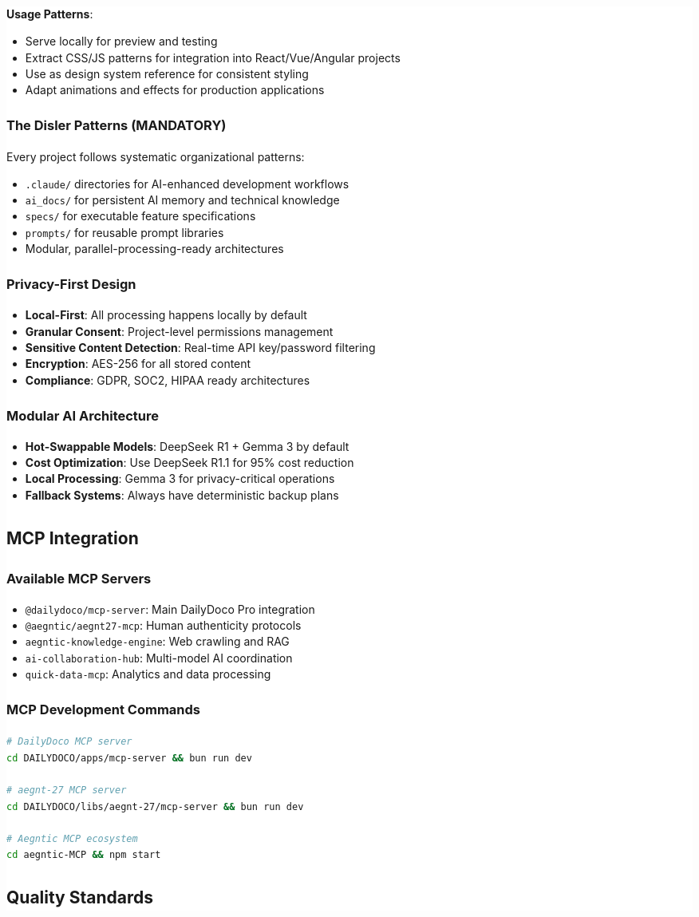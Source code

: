 **Usage Patterns**:
- Serve locally for preview and testing
- Extract CSS/JS patterns for integration into React/Vue/Angular projects
- Use as design system reference for consistent styling
- Adapt animations and effects for production applications

### The Disler Patterns (MANDATORY)
Every project follows systematic organizational patterns:
- `.claude/` directories for AI-enhanced development workflows
- `ai_docs/` for persistent AI memory and technical knowledge
- `specs/` for executable feature specifications  
- `prompts/` for reusable prompt libraries
- Modular, parallel-processing-ready architectures

### Privacy-First Design
- **Local-First**: All processing happens locally by default
- **Granular Consent**: Project-level permissions management
- **Sensitive Content Detection**: Real-time API key/password filtering
- **Encryption**: AES-256 for all stored content
- **Compliance**: GDPR, SOC2, HIPAA ready architectures

### Modular AI Architecture
- **Hot-Swappable Models**: DeepSeek R1 + Gemma 3 by default
- **Cost Optimization**: Use DeepSeek R1.1 for 95% cost reduction
- **Local Processing**: Gemma 3 for privacy-critical operations
- **Fallback Systems**: Always have deterministic backup plans

## MCP Integration

### Available MCP Servers
- `@dailydoco/mcp-server`: Main DailyDoco Pro integration
- `@aegntic/aegnt27-mcp`: Human authenticity protocols
- `aegntic-knowledge-engine`: Web crawling and RAG
- `ai-collaboration-hub`: Multi-model AI coordination
- `quick-data-mcp`: Analytics and data processing

### MCP Development Commands
```bash
# DailyDoco MCP server
cd DAILYDOCO/apps/mcp-server && bun run dev

# aegnt-27 MCP server  
cd DAILYDOCO/libs/aegnt-27/mcp-server && bun run dev

# Aegntic MCP ecosystem
cd aegntic-MCP && npm start
```

## Quality Standards
